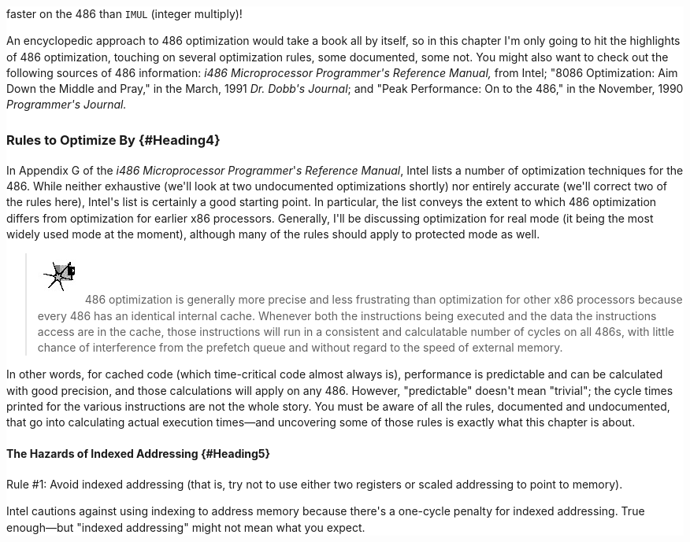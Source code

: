 faster on the 486 than `IMUL` (integer multiply)!

An encyclopedic approach to 486 optimization would take a book all by
itself, so in this chapter I'm only going to hit the highlights of 486
optimization, touching on several optimization rules, some documented,
some not. You might also want to check out the following sources of 486
information: *i486 Microprocessor Programmer's Reference Manual,* from
Intel; "8086 Optimization: Aim Down the Middle and Pray," in the March,
1991 *Dr. Dobb's Journal*; and "Peak Performance: On to the 486," in the
November, 1990 *Programmer's Journal.*

### Rules to Optimize By {#Heading4}

In Appendix G of the *i486 Microprocessor Programmer*'*s* *Reference
Manual*, Intel lists a number of optimization techniques for the 486.
While neither exhaustive (we'll look at two undocumented optimizations
shortly) nor entirely accurate (we'll correct two of the rules here),
Intel's list is certainly a good starting point. In particular, the list
conveys the extent to which 486 optimization differs from optimization
for earlier x86 processors. Generally, I'll be discussing optimization
for real mode (it being the most widely used mode at the moment),
although many of the rules should apply to protected mode as well.

> ![](images/i.jpg)
> 486 optimization is generally more precise and less frustrating than
> optimization for other x86 processors because every 486 has an identical
> internal cache. Whenever both the instructions being executed and the
> data the instructions access are in the cache, those instructions will
> run in a consistent and calculatable number of cycles on all 486s, with
> little chance of interference from the prefetch queue and without regard
> to the speed of external memory.

In other words, for cached code (which time-critical code almost always
is), performance is predictable and can be calculated with good
precision, and those calculations will apply on any 486. However,
"predictable" doesn't mean "trivial"; the cycle times printed for the
various instructions are not the whole story. You must be aware of all
the rules, documented and undocumented, that go into calculating actual
execution times—and uncovering some of those rules is exactly what this
chapter is about.

#### The Hazards of Indexed Addressing {#Heading5}

Rule \#1: Avoid indexed addressing (that is, try not to use either two
registers or scaled addressing to point to memory).

Intel cautions against using indexing to address memory because there's
a one-cycle penalty for indexed addressing. True enough—but "indexed
addressing" might not mean what you expect.
